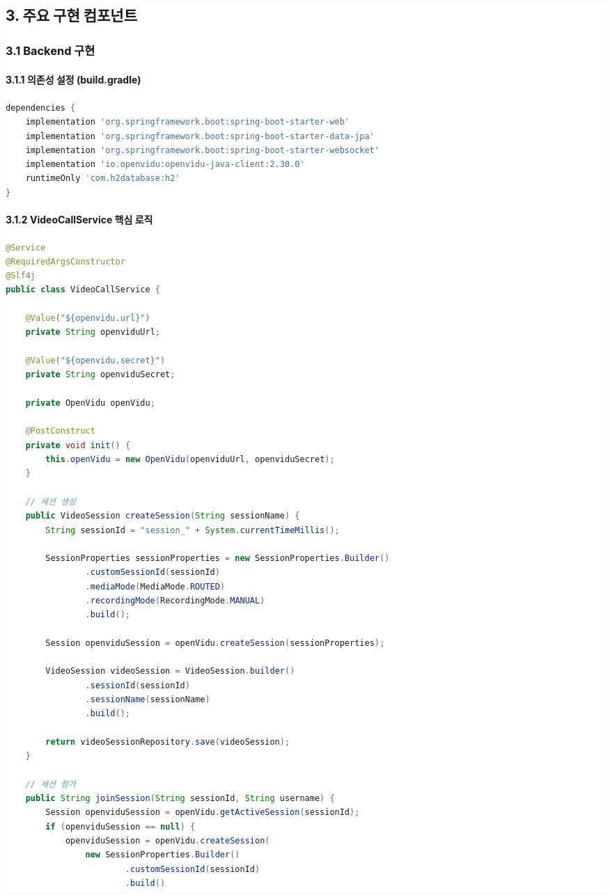 ## 3. 주요 구현 컴포넌트

### 3.1 Backend 구현

#### 3.1.1 의존성 설정 (build.gradle)
```gradle
dependencies {
    implementation 'org.springframework.boot:spring-boot-starter-web'
    implementation 'org.springframework.boot:spring-boot-starter-data-jpa'
    implementation 'org.springframework.boot:spring-boot-starter-websocket'
    implementation 'io.openvidu:openvidu-java-client:2.30.0'
    runtimeOnly 'com.h2database:h2'
}
```

#### 3.1.2 VideoCallService 핵심 로직
```java
@Service
@RequiredArgsConstructor
@Slf4j
public class VideoCallService {
    
    @Value("${openvidu.url}")
    private String openviduUrl;
    
    @Value("${openvidu.secret}")
    private String openviduSecret;
    
    private OpenVidu openVidu;
    
    @PostConstruct
    private void init() {
        this.openVidu = new OpenVidu(openviduUrl, openviduSecret);
    }
    
    // 세션 생성
    public VideoSession createSession(String sessionName) {
        String sessionId = "session_" + System.currentTimeMillis();
        
        SessionProperties sessionProperties = new SessionProperties.Builder()
                .customSessionId(sessionId)
                .mediaMode(MediaMode.ROUTED)
                .recordingMode(RecordingMode.MANUAL)
                .build();

        Session openviduSession = openVidu.createSession(sessionProperties);
        
        VideoSession videoSession = VideoSession.builder()
                .sessionId(sessionId)
                .sessionName(sessionName)
                .build();

        return videoSessionRepository.save(videoSession);
    }
    
    // 세션 참가
    public String joinSession(String sessionId, String username) {
        Session openviduSession = openVidu.getActiveSession(sessionId);
        if (openviduSession == null) {
            openviduSession = openVidu.createSession(
                new SessionProperties.Builder()
                        .customSessionId(sessionId)
                        .build()
```